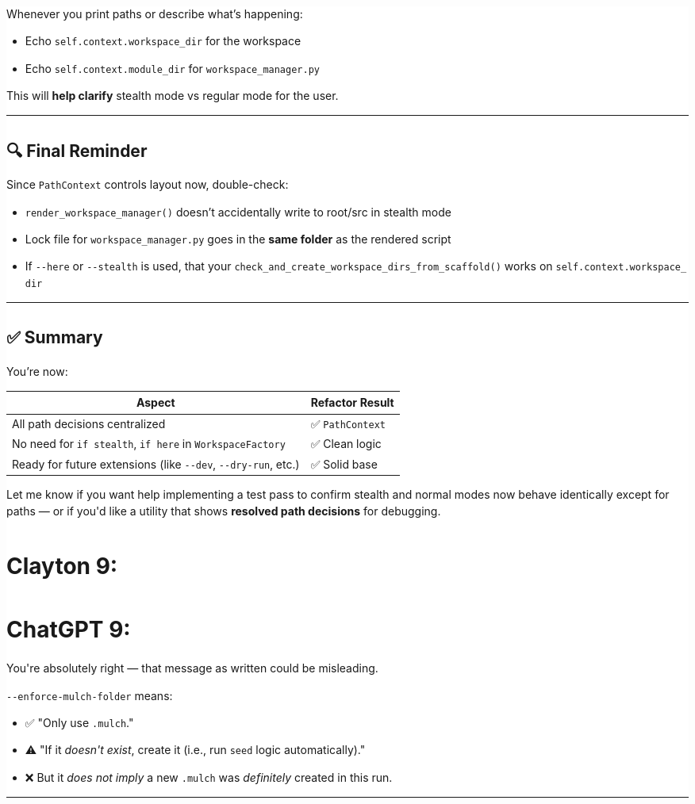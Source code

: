Whenever you print paths or describe what’s happening:

- Echo `self.context.workspace_dir` for the workspace
    
- Echo `self.context.module_dir` for `workspace_manager.py`
    

This will **help clarify** stealth mode vs regular mode for the user.

---

## 🔍 Final Reminder

Since `PathContext` controls layout now, double-check:

- `render_workspace_manager()` doesn’t accidentally write to root/src in stealth mode
    
- Lock file for `workspace_manager.py` goes in the **same folder** as the rendered script
    
- If `--here` or `--stealth` is used, that your `check_and_create_workspace_dirs_from_scaffold()` works on `self.context.workspace_dir`
    

---

## ✅ Summary

You’re now:

|Aspect|Refactor Result|
|---|---|
|All path decisions centralized|✅ `PathContext`|
|No need for `if stealth`, `if here` in `WorkspaceFactory`|✅ Clean logic|
|Ready for future extensions (like `--dev`, `--dry-run`, etc.)|✅ Solid base|

Let me know if you want help implementing a test pass to confirm stealth and normal modes now behave identically except for paths — or if you'd like a utility that shows **resolved path decisions** for debugging.
# Clayton 9:

# ChatGPT 9:

You're absolutely right — that message as written could be misleading.

`--enforce-mulch-folder` means:

- ✅ "Only use `.mulch`."
    
- ⚠️ "If it _doesn't exist_, create it (i.e., run `seed` logic automatically)."
    
- ❌ But it _does not imply_ a new `.mulch` was _definitely_ created in this run.
    

---
